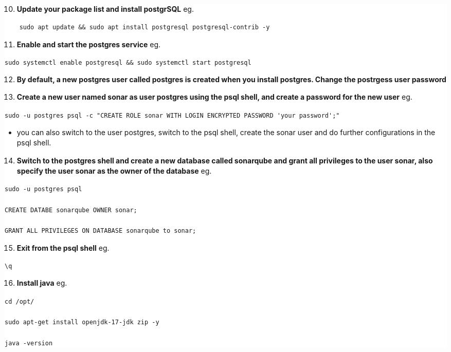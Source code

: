 10. **Update your package list and install postgrSQL**
eg.
```
    sudo apt update && sudo apt install postgresql postgresql-contrib -y

```

11. **Enable and start the postgres service**
eg.
```
sudo systemctl enable postgresql && sudo systemctl start postgresql

```

12. **By default, a new postgres user called postgres is created when you install postgres. Change the postrgess user password**

13. **Create a new user named sonar as user postgres using the psql shell, and create a password for the new user**
eg.
```
sudo -u postgres psql -c "CREATE ROLE sonar WITH LOGIN ENCRYPTED PASSWORD 'your password';"

```
- you can also switch to the user postgres, switch to the  psql shell, create the sonar user and do further configurations in the psql shell.

14. **Switch to the postgres shell and create a new database called sonarqube and grant all privileges to the user sonar, also specify the user sonar as the owner of the database**
eg.
```
sudo -u postgres psql

CREATE DATABE sonarqube OWNER sonar;

GRANT ALL PRIVILEGES ON DATABASE sonarqube to sonar;

```

15. **Exit from the psql shell**
eg.
```
\q

```

16. **Install java**
eg.
```
cd /opt/

sudo apt-get install openjdk-17-jdk zip -y

java -version

```
